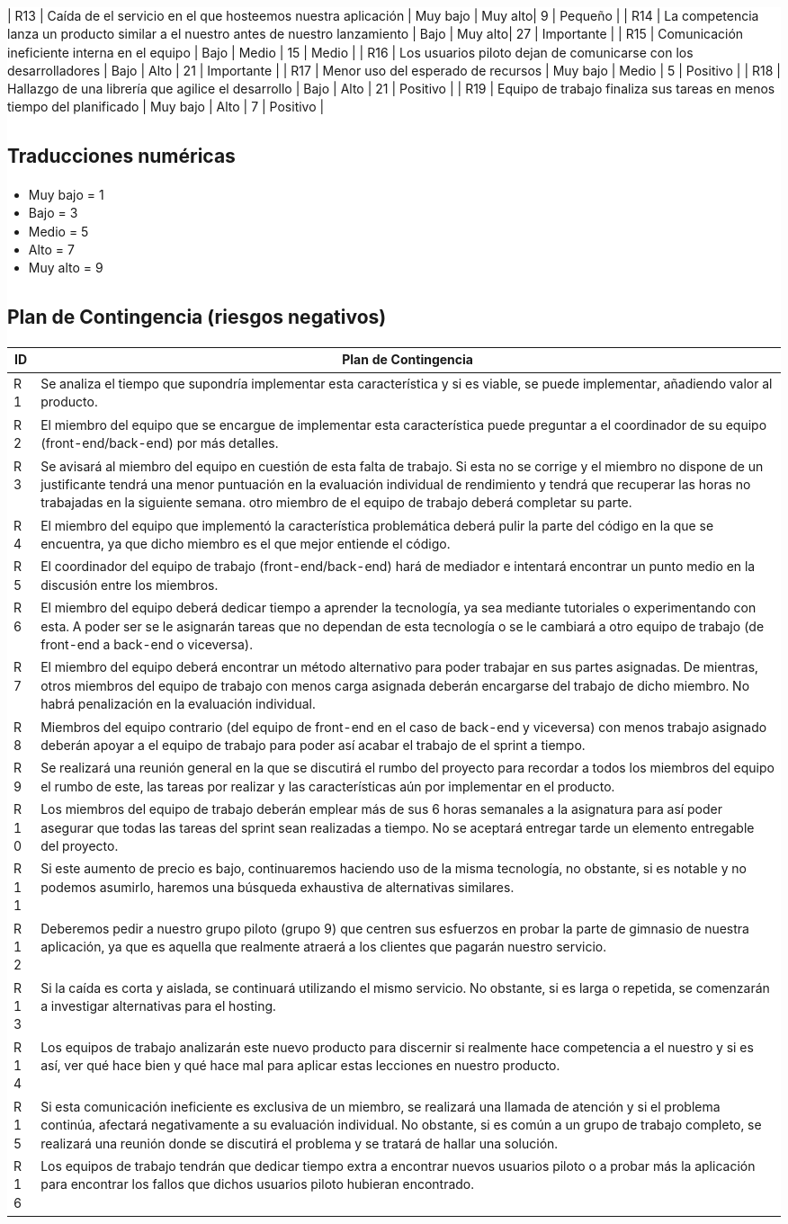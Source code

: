 | R13 | Caída de el servicio en el que hosteemos nuestra aplicación    | Muy bajo             | Muy alto| 9                       | Pequeño           |
| R14 | La competencia lanza un producto similar a el nuestro antes de nuestro lanzamiento | Bajo | Muy alto| 27                | Importante        |
| R15 | Comunicación ineficiente interna en el equipo                  | Bajo                 | Medio   | 15                      | Medio             |
| R16 | Los usuarios piloto dejan de comunicarse con los desarrolladores | Bajo               | Alto    | 21                      | Importante        |
| R17 | Menor uso del esperado de recursos                             | Muy bajo             | Medio   | 5                       | Positivo          |
| R18 | Hallazgo de una librería que agilice el desarrollo             | Bajo                 | Alto    | 21                      | Positivo          |
| R19 | Equipo de trabajo finaliza sus tareas en menos tiempo del planificado | Muy bajo        | Alto    | 7                       | Positivo          |

## Traducciones numéricas

- Muy bajo = 1
- Bajo = 3
- Medio = 5
- Alto = 7
- Muy alto = 9

## Plan de Contingencia (riesgos negativos)

| ID  | Plan de Contingencia                                           |
| --- | --------------------------------------------------------------- |
| R1  | Se analiza el tiempo que supondría implementar esta característica y si es viable, se puede implementar, añadiendo valor al producto. |
| R2  | El miembro del equipo que se encargue de implementar esta característica puede preguntar a el coordinador de su equipo (front-end/back-end) por más detalles. |
| R3  | Se avisará al miembro del equipo en cuestión de esta falta de trabajo. Si esta no se corrige y el miembro no dispone de un justificante tendrá una menor puntuación en la evaluación individual de rendimiento y tendrá que recuperar las horas no trabajadas en la siguiente semana. otro miembro de el equipo de trabajo deberá completar su parte. |
| R4  | El miembro del equipo que implementó la característica problemática deberá pulir la parte del código en la que se encuentra, ya que dicho miembro es el que mejor entiende el código. |
| R5  | El coordinador del equipo de trabajo (front-end/back-end) hará de mediador e intentará encontrar un punto medio en la discusión entre los miembros. |
| R6  | El miembro del equipo deberá dedicar tiempo a aprender la tecnología, ya sea mediante tutoriales o experimentando con esta. A poder ser se le asignarán tareas que no dependan de esta tecnología o se le cambiará a otro equipo de trabajo (de front-end a back-end o viceversa). |
| R7  | El miembro del equipo deberá encontrar un método alternativo para poder trabajar en sus partes asignadas. De mientras, otros miembros del equipo de trabajo con menos carga asignada deberán encargarse del trabajo de dicho miembro. No habrá penalización en la evaluación individual. |
| R8  | Miembros del equipo contrario (del equipo de front-end en el caso de back-end y viceversa) con menos trabajo asignado deberán apoyar a el equipo de trabajo para poder así acabar el trabajo de el sprint a tiempo. |
| R9  | Se realizará una reunión general en la que se discutirá el rumbo del proyecto para recordar a todos los miembros del equipo el rumbo de este, las tareas por realizar y las características aún por implementar en el producto. |
| R10 | Los miembros del equipo de trabajo deberán emplear más de sus 6 horas semanales a la asignatura para así poder asegurar que todas las tareas del sprint sean realizadas a tiempo. No se aceptará entregar tarde un elemento entregable del proyecto. |
| R11 | Si este aumento de precio es bajo, continuaremos haciendo uso de la misma tecnología, no obstante, si es notable y no podemos asumirlo, haremos una búsqueda exhaustiva de alternativas similares. |
| R12 | Deberemos pedir a nuestro grupo piloto (grupo 9) que centren sus esfuerzos en probar la parte de gimnasio de nuestra aplicación, ya que es aquella que realmente atraerá a los clientes que pagarán nuestro servicio. |
| R13 | Si la caída es corta y aislada, se continuará utilizando el mismo servicio. No obstante, si es larga o repetida, se comenzarán a investigar alternativas para el hosting. |
| R14 | Los equipos de trabajo analizarán este nuevo producto para discernir si realmente hace competencia a el nuestro y si es así, ver qué hace bien y qué hace mal para aplicar estas lecciones en nuestro producto. |
| R15 | Si esta comunicación ineficiente es exclusiva de un miembro, se realizará una llamada de atención y si el problema continúa, afectará negativamente a su evaluación individual. No obstante, si es común a un grupo de trabajo completo, se realizará una reunión donde se discutirá el problema y se tratará de hallar una solución. |
| R16 | Los equipos de trabajo tendrán que dedicar tiempo extra a encontrar nuevos usuarios piloto o a probar más la aplicación para encontrar los fallos que dichos usuarios piloto hubieran encontrado. |
